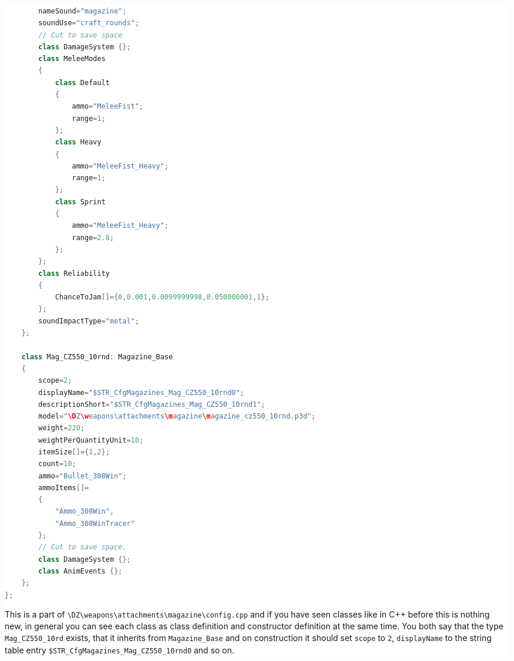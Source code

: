 ```cpp
		nameSound="magazine";
		soundUse="craft_rounds";
		// Cut to save space
		class DamageSystem {};
		class MeleeModes
		{
			class Default
			{
				ammo="MeleeFist";
				range=1;
			};
			class Heavy
			{
				ammo="MeleeFist_Heavy";
				range=1;
			};
			class Sprint
			{
				ammo="MeleeFist_Heavy";
				range=2.8;
			};
		};
		class Reliability
		{
			ChanceToJam[]={0,0.001,0.0099999998,0.050000001,1};
		};
		soundImpactType="metal";
	};

	class Mag_CZ550_10rnd: Magazine_Base
	{
		scope=2;
		displayName="$STR_CfgMagazines_Mag_CZ550_10rnd0";
		descriptionShort="$STR_CfgMagazines_Mag_CZ550_10rnd1";
		model="\DZ\weapons\attachments\magazine\magazine_cz550_10rnd.p3d";
		weight=220;
		weightPerQuantityUnit=10;
		itemSize[]={1,2};
		count=10;
		ammo="Bullet_308Win";
		ammoItems[]=
		{
			"Ammo_308Win",
			"Ammo_308WinTracer"
		};
		// Cut to save space.
		class DamageSystem {};
		class AnimEvents {};
	};
};
```
This is a part of `\DZ\weapons\attachments\magazine\config.cpp` and if you have seen classes like in C++ before this is nothing new, in general you can see each class as class definition and constructor definition at the same time. You both say that the type `Mag_CZ550_10rd` exists, that it inherits from `Magazine_Base` and on construction it should set `scope` to `2`, `displayName` to the string table entry `$STR_CfgMagazines_Mag_CZ550_10rnd0` and so on.
